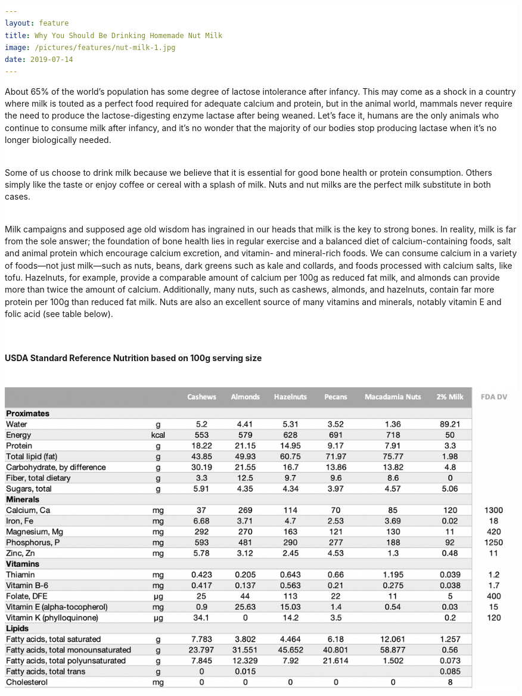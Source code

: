 ```yaml
---
layout: feature
title: Why You Should Be Drinking Homemade Nut Milk
image: /pictures/features/nut-milk-1.jpg
date: 2019-07-14
---
```


About 65% of the world’s population has some degree of lactose intolerance after infancy. This may come as a shock in a country where milk is touted as a perfect food required for adequate calcium and protein, but in the animal world, mammals never require the need to produce the lactose-digesting enzyme lactase after being weaned. Let’s face it, humans are the only animals who continue to consume milk after infancy, and it’s no wonder that the majority of our bodies stop producing lactase when it’s no longer biologically needed.     
&nbsp;

Some of us choose to drink milk because we believe that it is essential for good bone health or protein consumption. Others simply like the taste or enjoy coffee or cereal with a splash of milk. Nuts and nut milks are the perfect milk substitute in both cases.  
&nbsp;

Milk campaigns and supposed age old wisdom has ingrained in our heads that milk is the key to strong bones. In reality, milk is far from the sole answer; the foundation of bone health lies in regular exercise and a balanced diet of calcium-containing foods, salt and animal protein which encourage calcium excretion, and vitamin- and mineral-rich foods. We can consume calcium in a variety of foods—not just milk—such as nuts, beans, dark greens such as kale and collards, and foods processed with calcium salts, like tofu. Hazelnuts, for example, provide a comparable amount of calcium per 100g as reduced fat milk, and almonds can provide more than twice the amount of calcium. Additionally, many nuts, such as cashews, almonds, and hazelnuts, contain far more protein per 100g than reduced fat milk. Nuts are also an excellent source of many vitamins and minerals, notably vitamin E and folic acid (see table below).   

&nbsp;

<div class="text-center">
<h4><strong>USDA Standard Reference Nutrition based on 100g serving size</strong></h4><br>
<img src="/pictures/features/nut-nutrition.png" style="width: 100%">
</div>
